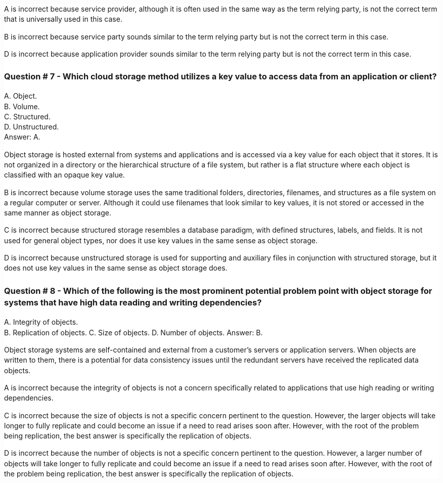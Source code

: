 A	is	incorrect	because	service	provider,	although	it	is	often	used	in	the same	way	as	the	term	relying	party,	is	not	the	correct	term	that	is universally	used	in	this	case.
 	
B	is	incorrect	because	service	party	sounds	similar	to	the	term	relying party	but	is	not	the	correct	term	in	this	case.
 	
D	is	incorrect	because	application	provider	sounds	similar	to	the	term relying	party	but	is	not	the	correct	term	in	this	case.

### Question # 7 - 	Which	cloud	storage	method	utilizes	a	key	value	to	access	data	from	an application	or	client?  
A.	Object.  
B.	Volume.  
C.	Structured.  
D.	Unstructured.  
Answer: A.	

Object	storage	is	hosted	external	from	systems	and	applications	and is	accessed	via	a	key	value	for	each	object	that	it	stores.	It	is	not organized	in	a	directory	or	the	hierarchical	structure	of	a	file	system, but	rather	is	a	flat	structure	where	each	object	is	classified	with	an opaque	key	value.

B	is	incorrect	because	volume	storage	uses	the	same	traditional folders,	directories,	filenames,	and	structures	as	a	file	system	on	a regular	computer	or	server.	Although	it	could	use	filenames	that	look similar	to	key	values,	it	is	not	stored	or	accessed	in	the	same	manner as	object	storage.
 
C	is	incorrect	because	structured	storage	resembles	a	database paradigm,	with	defined	structures,	labels,	and	fields.	It	is	not	used	for general	object	types,	nor	does	it	use	key	values	in	the	same	sense	as object	storage.
 
D	is	incorrect	because	unstructured	storage	is	used	for	supporting	and auxiliary	files	in	conjunction	with	structured	storage,	but	it	does	not use	key	values	in	the	same	sense	as	object	storage	does.

### Question # 8 - Which	of	the	following 	is	the 	most	prominent	 potential	 problem	point	 with object	storage 	for	 systems	that	have	high	data	reading	 and	 writing dependencies?        
A.	Integrity	of	objects.   
B.	Replication	of	objects. 
C.	Size	of	objects. 
D.	Number	of	objects. 
Answer: B.	

Object	storage	systems	are	self-contained	and	external	from	a customer’s	servers	or	application	servers.	When	objects	are	written	to them,	there	is	a	potential	for	data	consistency	issues	until	the redundant	servers	have	received	the	replicated	data	objects.

A	is	incorrect	because	the	integrity	of	objects	is	not	a	concern specifically	related	to	applications	that	use	high	reading	or	writing dependencies.

C	is	incorrect	because	the	size	of	objects	is	not	a	specific	concern pertinent	to	the	question.	However,	the	larger	objects	will	take	longer
to	fully	replicate	and	could	become	an	issue	if	a	need	to	read	arises soon	after.	However,	with	the	root	of	the	problem	being	replication, the	best	answer	is	specifically	the	replication	of	objects.

D	is	incorrect	because	the	number	of	objects	is	not	a	specific	concern pertinent	to	the	question.	However,	a	larger	number	of	objects	will take	longer	to	fully	replicate	and	could	become	an	issue	if	a	need	to read	arises	soon	after.	However,	with	the	root	of	the	problem	being replication,	the	best	answer	is	specifically	the	replication	of	objects.  
